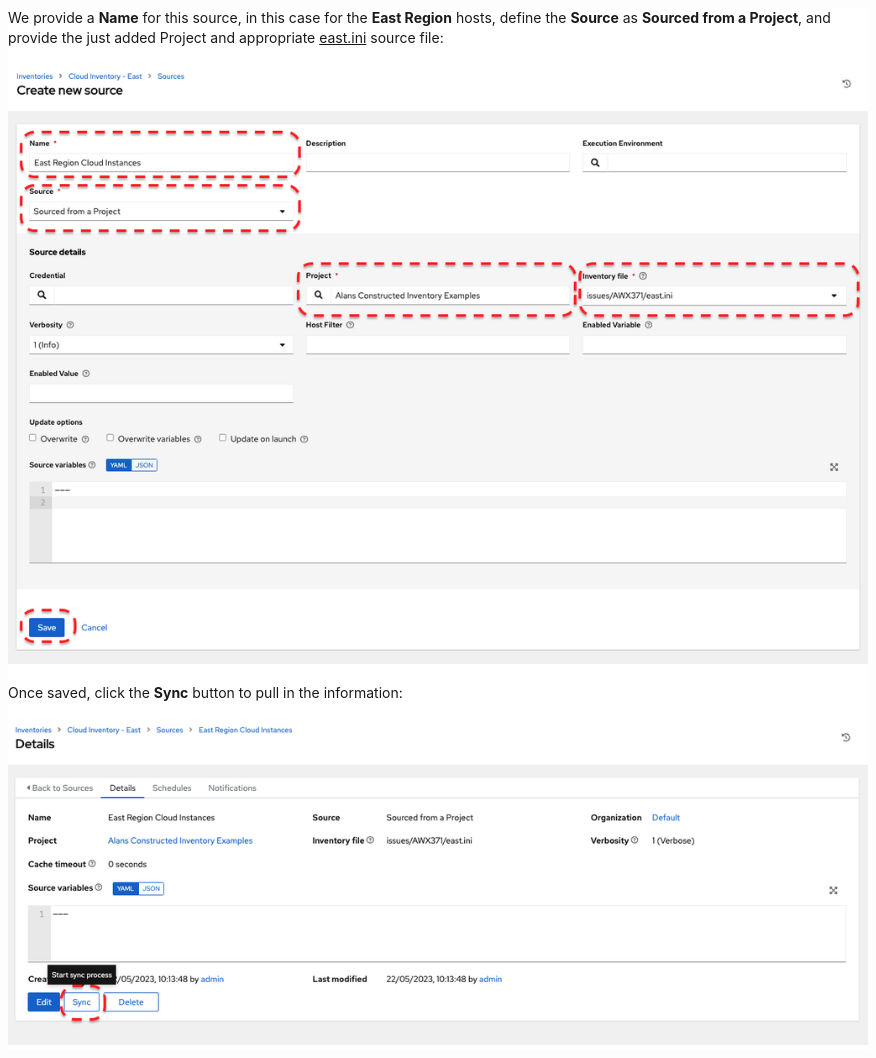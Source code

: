 We provide a **Name** for this source, in this case for the **East Region** hosts, define the **Source** as **Sourced from a Project**, and provide the just added Project and appropriate [east.ini](https://github.com/AlanCoding/Ansible-inventory-file-examples/blob/master/issues/AWX371/east.ini) source file:

![create new source](/images/posts/how-to-use-the-new-constructed-inventory-feature-in-aap-2.4/create-new-source.png)

Once saved, click the **Sync** button to pull in the information:

![inventory details](/images/posts/how-to-use-the-new-constructed-inventory-feature-in-aap-2.4/inventory-details.png)
